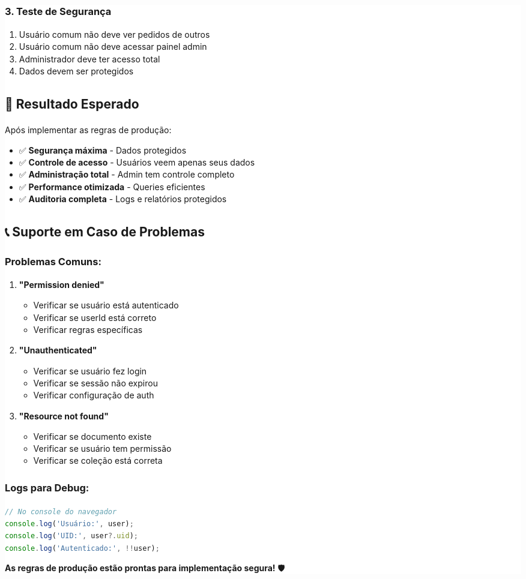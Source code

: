 ### **3. Teste de Segurança**
1. Usuário comum não deve ver pedidos de outros
2. Usuário comum não deve acessar painel admin
3. Administrador deve ter acesso total
4. Dados devem ser protegidos

## 🎯 **Resultado Esperado**

Após implementar as regras de produção:

- ✅ **Segurança máxima** - Dados protegidos
- ✅ **Controle de acesso** - Usuários veem apenas seus dados
- ✅ **Administração total** - Admin tem controle completo
- ✅ **Performance otimizada** - Queries eficientes
- ✅ **Auditoria completa** - Logs e relatórios protegidos

## 📞 **Suporte em Caso de Problemas**

### **Problemas Comuns:**

1. **"Permission denied"**
   - Verificar se usuário está autenticado
   - Verificar se userId está correto
   - Verificar regras específicas

2. **"Unauthenticated"**
   - Verificar se usuário fez login
   - Verificar se sessão não expirou
   - Verificar configuração de auth

3. **"Resource not found"**
   - Verificar se documento existe
   - Verificar se usuário tem permissão
   - Verificar se coleção está correta

### **Logs para Debug:**
```javascript
// No console do navegador
console.log('Usuário:', user);
console.log('UID:', user?.uid);
console.log('Autenticado:', !!user);
```

**As regras de produção estão prontas para implementação segura!** 🛡️
